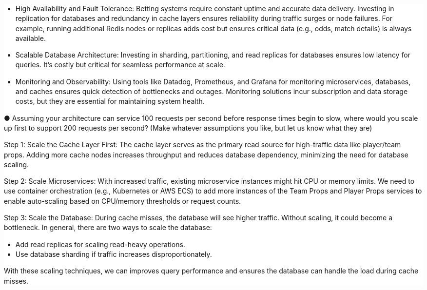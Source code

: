 - High Availability and Fault Tolerance: Betting systems require constant uptime and accurate data delivery. Investing
  in replication for databases and redundancy in cache layers ensures reliability during traffic surges or node
  failures. For example, running additional Redis nodes or replicas adds cost but ensures critical data (e.g., odds,
  match details) is always available.

- Scalable Database Architecture: Investing in sharding, partitioning, and read replicas for databases ensures low
  latency for queries. It’s costly but critical for seamless performance at scale.

- Monitoring and Observability: Using tools like Datadog, Prometheus, and Grafana for monitoring microservices,
  databases, and caches ensures quick detection of bottlenecks and outages. Monitoring solutions incur subscription and
  data storage costs, but they are essential for maintaining system health.

● Assuming your architecture can service 100 requests per second before response times begin to slow, where would you
scale up first to support 200 requests per second? (Make whatever assumptions you like, but let us know what they are)

Step 1: Scale the Cache Layer First: The cache layer serves as the primary read source for high-traffic data like
player/team props. Adding more cache nodes increases throughput and reduces database dependency, minimizing the need for
database scaling.

Step 2: Scale Microservices: With increased traffic, existing microservice instances might hit CPU or memory limits. We
need to use container orchestration (e.g., Kubernetes or AWS ECS) to add more instances of the Team Props and Player
Props services to enable auto-scaling based on CPU/memory thresholds or request counts.

Step 3: Scale the Database: During cache misses, the database will see higher traffic. Without scaling, it could become
a bottleneck. In general, there are two ways to scale the database:

- Add read replicas for scaling read-heavy operations.
- Use database sharding if traffic increases disproportionately.

With these scaling techniques, we can improves query performance and ensures the database can handle the load during
cache misses.
